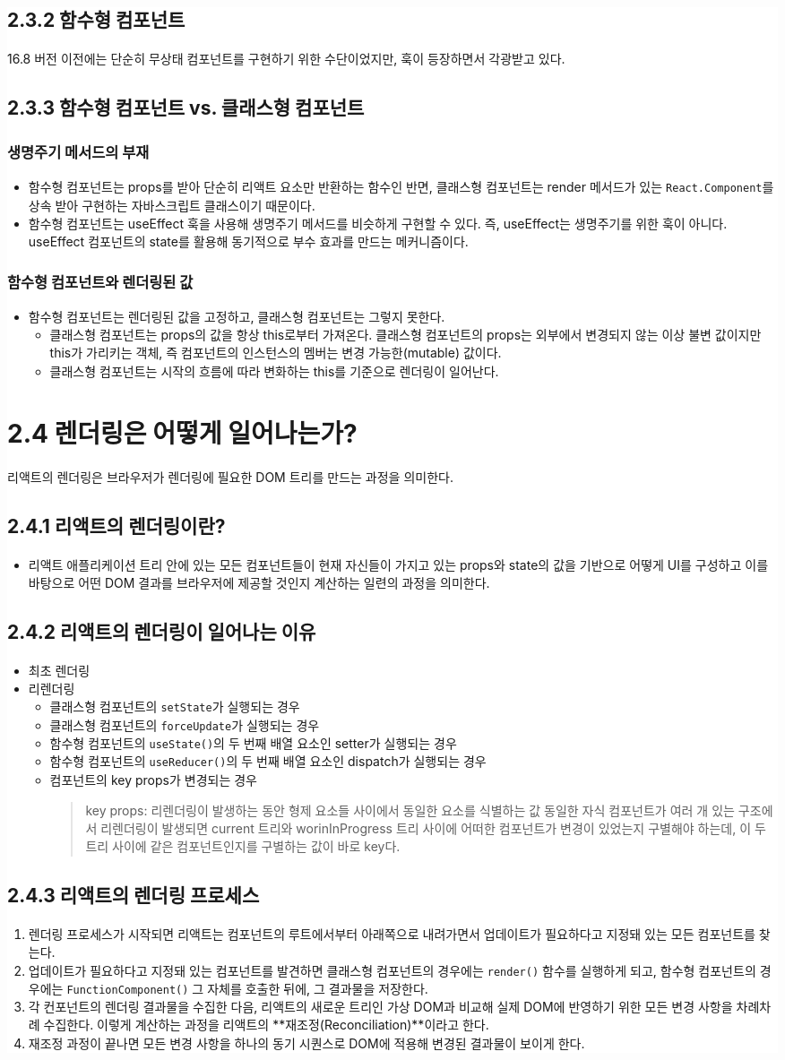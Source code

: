 ## **2.3.2 함수형 컴포넌트**

16.8 버전 이전에는 단순히 무상태 컴포넌트를 구현하기 위한 수단이었지만, 훅이 등장하면서 각광받고 있다.

## **2.3.3 함수형 컴포넌트 vs. 클래스형 컴포넌트**

### 생명주기 메서드의 부재

- 함수형 컴포넌트는 props를 받아 단순히 리액트 요소만 반환하는 함수인 반면, 클래스형 컴포넌트는 render 메서드가 있는 `React.Component`를 상속 받아 구현하는 자바스크립트 클래스이기 때문이다.
- 함수형 컴포넌트는 useEffect 훅을 사용해 생명주기 메서드를 비슷하게 구현할 수 있다. 즉, useEffect는 생명주기를 위한 훅이 아니다. useEffect 컴포넌트의 state를 활용해 동기적으로 부수 효과를 만드는 메커니즘이다.

### 함수형 컴포넌트와 렌더링된 값

- 함수형 컴포넌트는 렌더링된 값을 고정하고, 클래스형 컴포넌트는 그렇지 못한다.
  - 클래스형 컴포넌트는 props의 값을 항상 this로부터 가져온다. 클래스형 컴포넌트의 props는 외부에서 변경되지 않는 이상 불변 값이지만 this가 가리키는 객체, 즉 컴포넌트의 인스턴스의 멤버는 변경 가능한(mutable) 값이다.
  - 클래스형 컴포넌트는 시작의 흐름에 따라 변화하는 this를 기준으로 렌더링이 일어난다.

# 2.4 렌더링은 어떻게 일어나는가?

리액트의 렌더링은 브라우저가 렌더링에 필요한 DOM 트리를 만드는 과정을 의미한다.

## **2.4.1 리액트의 렌더링이란?**

- 리액트 애플리케이션 트리 안에 있는 모든 컴포넌트들이 현재 자신들이 가지고 있는 props와 state의 값을 기반으로 어떻게 UI를 구성하고 이를 바탕으로 어떤 DOM 결과를 브라우저에 제공할 것인지 계산하는 일련의 과정을 의미한다.

## **2.4.2 리액트의 렌더링이 일어나는 이유**

- 최초 렌더링
- 리렌더링
  - 클래스형 컴포넌트의 `setState`가 실행되는 경우
  - 클래스형 컴포넌트의 `forceUpdate`가 실행되는 경우
  - 함수형 컴포넌트의 `useState()`의 두 번째 배열 요소인 setter가 실행되는 경우
  - 함수형 컴포넌트의 `useReducer()`의 두 번째 배열 요소인 dispatch가 실행되는 경우
  - 컴포넌트의 key props가 변경되는 경우
    > key props: 리렌더링이 발생하는 동안 형제 요소들 사이에서 동일한 요소를 식별하는 값
    > 동일한 자식 컴포넌트가 여러 개 있는 구조에서 리렌더링이 발생되면 current 트리와 worinInProgress 트리 사이에 어떠한 컴포넌트가 변경이 있었는지 구별해야 하는데, 이 두 트리 사이에 같은 컴포넌트인지를 구별하는 값이 바로 key다.

## **2.4.3 리액트의 렌더링 프로세스**

1. 렌더링 프로세스가 시작되면 리액트는 컴포넌트의 루트에서부터 아래쪽으로 내려가면서 업데이트가 필요하다고 지정돼 있는 모든 컴포넌트를 찾는다.
2. 업데이트가 필요하다고 지정돼 있는 컴포넌트를 발견하면 클래스형 컴포넌트의 경우에는 `render()` 함수를 실행하게 되고, 함수형 컴포넌트의 경우에는 `FunctionComponent()` 그 자체를 호출한 뒤에, 그 결과물을 저장한다.
3. 각 컨포넌트의 렌더링 결과물을 수집한 다음, 리액트의 새로운 트리인 가상 DOM과 비교해 실제 DOM에 반영하기 위한 모든 변경 사항을 차례차례 수집한다. 이렇게 계산하는 과정을 리액트의 **재조정(Reconciliation)**이라고 한다.
4. 재조정 과정이 끝나면 모든 변경 사항을 하나의 동기 시퀀스로 DOM에 적용해 변경된 결과물이 보이게 한다.
